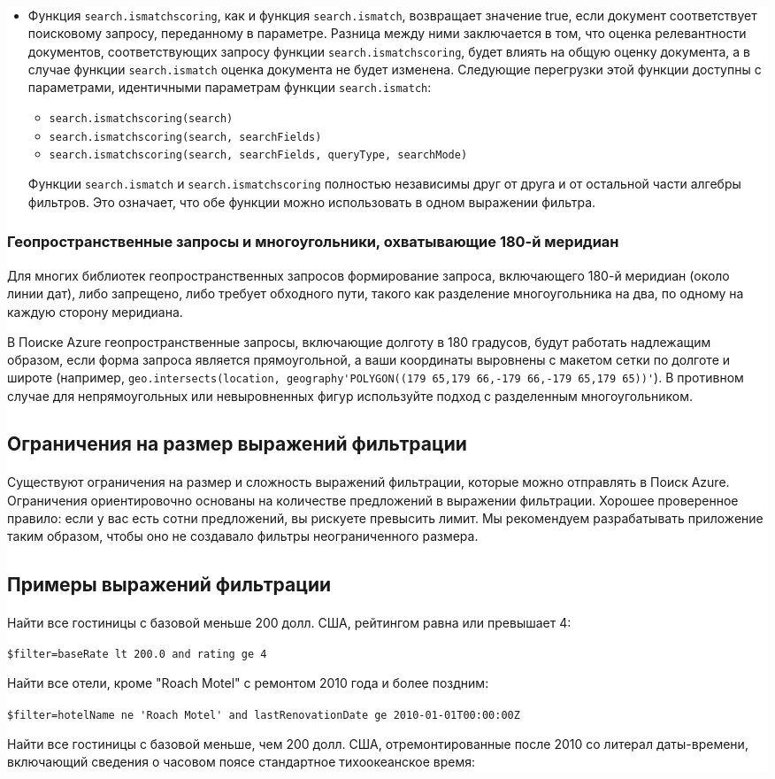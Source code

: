 - Функция `search.ismatchscoring`, как и функция `search.ismatch`, возвращает значение true, если документ соответствует поисковому запросу, переданному в параметре. Разница между ними заключается в том, что оценка релевантности документов, соответствующих запросу функции `search.ismatchscoring`, будет влиять на общую оценку документа, а в случае функции `search.ismatch` оценка документа не будет изменена. Следующие перегрузки этой функции доступны с параметрами, идентичными параметрам функции `search.ismatch`:
  - `search.ismatchscoring(search)`
  - `search.ismatchscoring(search, searchFields)`
  - `search.ismatchscoring(search, searchFields, queryType, searchMode)`

  Функции `search.ismatch` и `search.ismatchscoring` полностью независимы друг от друга и от остальной части алгебры фильтров. Это означает, что обе функции можно использовать в одном выражении фильтра. 

### <a name="geospatial-queries-and-polygons-spanning-the-180th-meridian"></a>Геопространственные запросы и многоугольники, охватывающие 180-й меридиан  
 Для многих библиотек геопространственных запросов формирование запроса, включающего 180-й меридиан (около линии дат), либо запрещено, либо требует обходного пути, такого как разделение многоугольника на два, по одному на каждую сторону меридиана.  

 В Поиске Azure геопространственные запросы, включающие долготу в 180 градусов, будут работать надлежащим образом, если форма запроса является прямоугольной, а ваши координаты выровнены с макетом сетки по долготе и широте (например, `geo.intersects(location, geography'POLYGON((179 65,179 66,-179 66,-179 65,179 65))'`). В противном случае для непрямоугольных или невыровненных фигур используйте подход с разделенным многоугольником.  

<a name="bkmk_limits"></a>

## <a name="filter-size-limitations"></a>Ограничения на размер выражений фильтрации 

 Существуют ограничения на размер и сложность выражений фильтрации, которые можно отправлять в Поиск Azure. Ограничения ориентировочно основаны на количестве предложений в выражении фильтрации. Хорошее проверенное правило: если у вас есть сотни предложений, вы рискуете превысить лимит. Мы рекомендуем разрабатывать приложение таким образом, чтобы оно не создавало фильтры неограниченного размера.  


## <a name="filter-examples"></a>Примеры выражений фильтрации  

 Найти все гостиницы с базовой меньше 200 долл. США, рейтингом равна или превышает 4:  

```
$filter=baseRate lt 200.0 and rating ge 4
```

 Найти все отели, кроме "Roach Motel" с ремонтом 2010 года и более поздним:  

```
$filter=hotelName ne 'Roach Motel' and lastRenovationDate ge 2010-01-01T00:00:00Z
```

 Найти все гостиницы с базовой меньше, чем 200 долл. США, отремонтированные после 2010 со литерал даты-времени, включающий сведения о часовом поясе стандартное тихоокеанское время:  
